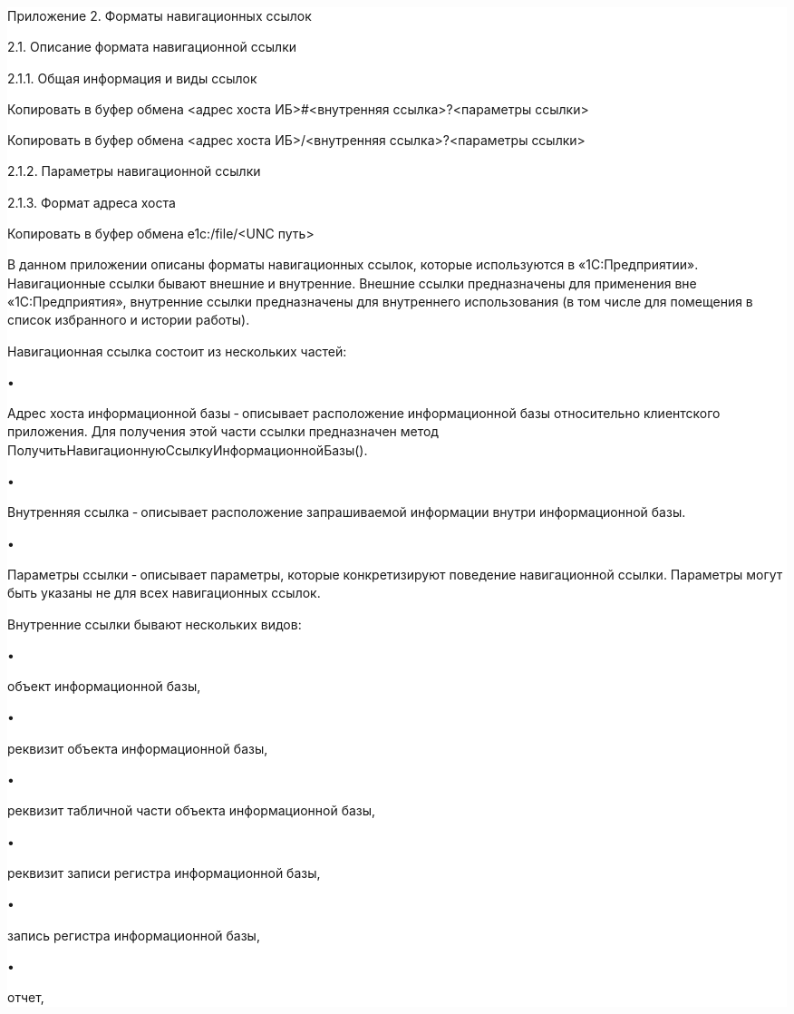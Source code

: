 Приложение 2. Форматы навигационных ссылок

2.1. Описание формата навигационной ссылки

2.1.1. Общая информация и виды ссылок

Копировать в буфер обмена <адрес хоста ИБ>#<внутренняя ссылка>?<параметры ссылки>

Копировать в буфер обмена <адрес хоста ИБ>/<внутренняя ссылка>?<параметры ссылки>

2.1.2. Параметры навигационной ссылки

2.1.3. Формат адреса хоста

Копировать в буфер обмена e1c:/file/<UNC путь>

В данном приложении описаны форматы навигационных ссылок, которые используются в «1С:Предприятии». Навигационные ссылки бывают внешние и внутренние. Внешние ссылки предназначены для применения вне «1С:Предприятия», внутренние ссылки предназначены для внутреннего использования (в том числе для помещения в список избранного и истории работы).

Навигационная ссылка состоит из нескольких частей:

•

Адрес хоста информационной базы ‑ описывает расположение информационной базы относительно клиентского приложения. Для получения этой части ссылки предназначен метод ПолучитьНавигационнуюСсылкуИнформационнойБазы().

•

Внутренняя ссылка ‑ описывает расположение запрашиваемой информации внутри информационной базы.

•

Параметры ссылки ‑ описывает параметры, которые конкретизируют поведение навигационной ссылки. Параметры могут быть указаны не для всех навигационных ссылок.

Внутренние ссылки бывают нескольких видов:

•

объект информационной базы,

•

реквизит объекта информационной базы,

•

реквизит табличной части объекта информационной базы,

•

реквизит записи регистра информационной базы,

•

запись регистра информационной базы,

•

отчет,
